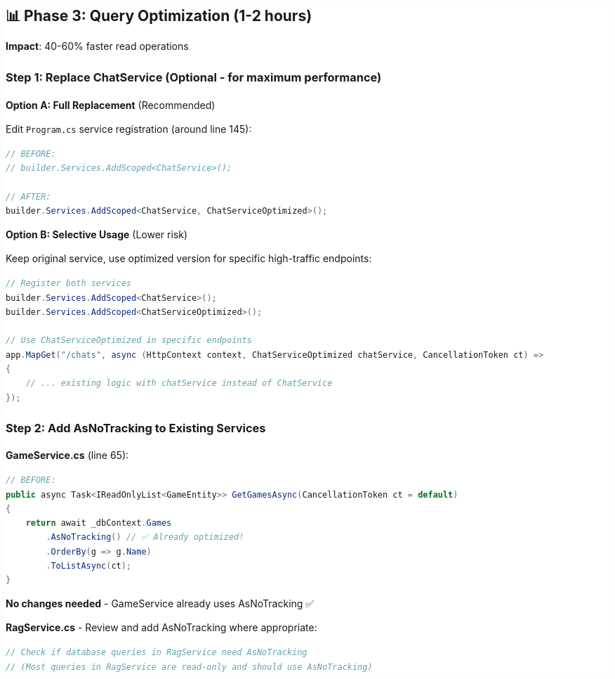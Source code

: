 
## 📊 Phase 3: Query Optimization (1-2 hours)

**Impact**: 40-60% faster read operations

### Step 1: Replace ChatService (Optional - for maximum performance)

**Option A: Full Replacement** (Recommended)

Edit `Program.cs` service registration (around line 145):

```csharp
// BEFORE:
// builder.Services.AddScoped<ChatService>();

// AFTER:
builder.Services.AddScoped<ChatService, ChatServiceOptimized>();
```

**Option B: Selective Usage** (Lower risk)

Keep original service, use optimized version for specific high-traffic endpoints:

```csharp
// Register both services
builder.Services.AddScoped<ChatService>();
builder.Services.AddScoped<ChatServiceOptimized>();

// Use ChatServiceOptimized in specific endpoints
app.MapGet("/chats", async (HttpContext context, ChatServiceOptimized chatService, CancellationToken ct) =>
{
    // ... existing logic with chatService instead of ChatService
});
```

### Step 2: Add AsNoTracking to Existing Services

**GameService.cs** (line 65):

```csharp
// BEFORE:
public async Task<IReadOnlyList<GameEntity>> GetGamesAsync(CancellationToken ct = default)
{
    return await _dbContext.Games
        .AsNoTracking() // ✅ Already optimized!
        .OrderBy(g => g.Name)
        .ToListAsync(ct);
}
```

**No changes needed** - GameService already uses AsNoTracking ✅

**RagService.cs** - Review and add AsNoTracking where appropriate:

```csharp
// Check if database queries in RagService need AsNoTracking
// (Most queries in RagService are read-only and should use AsNoTracking)
```
